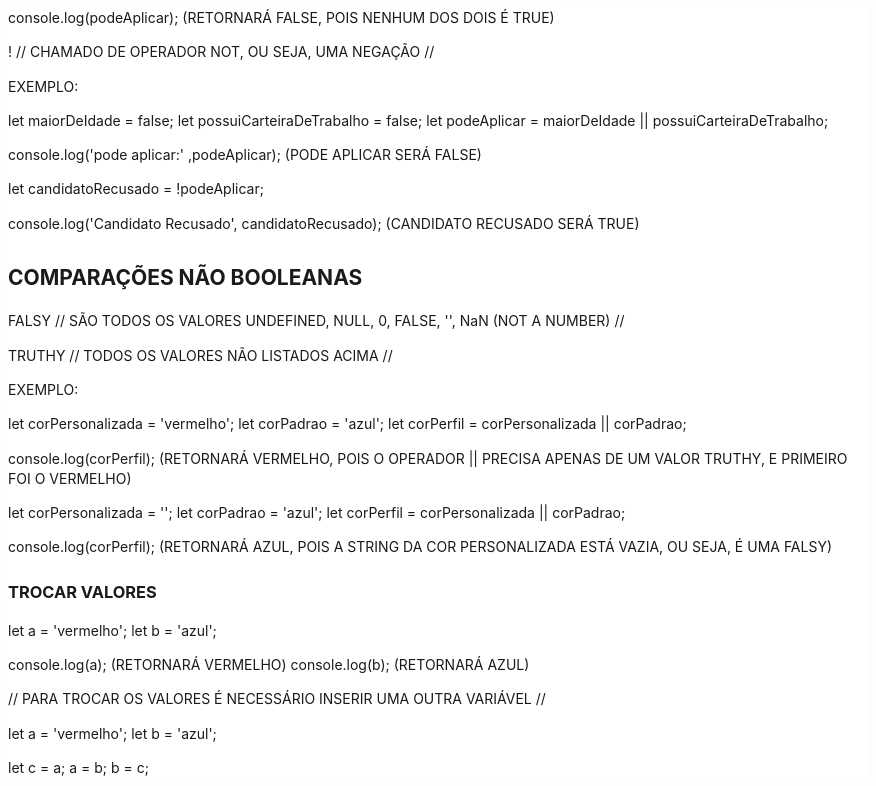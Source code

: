 console.log(podeAplicar);                             (RETORNARÁ FALSE, POIS NENHUM DOS DOIS É TRUE)



!     // CHAMADO DE OPERADOR NOT, OU SEJA, UMA NEGAÇÃO //

EXEMPLO:

let maiorDeIdade = false;
let possuiCarteiraDeTrabalho = false;
let podeAplicar = maiorDeIdade || possuiCarteiraDeTrabalho;

console.log('pode aplicar:' ,podeAplicar);                     (PODE APLICAR SERÁ FALSE)

let candidatoRecusado = !podeAplicar;

console.log('Candidato Recusado', candidatoRecusado);          (CANDIDATO RECUSADO SERÁ TRUE)



## COMPARAÇÕES NÃO BOOLEANAS

FALSY     // SÃO TODOS OS VALORES UNDEFINED, NULL, 0, FALSE, '', NaN (NOT A NUMBER) //

TRUTHY   // TODOS OS VALORES NÃO LISTADOS ACIMA //


EXEMPLO:

let corPersonalizada = 'vermelho';
let corPadrao = 'azul';
let corPerfil = corPersonalizada || corPadrao;

console.log(corPerfil);                                      (RETORNARÁ VERMELHO, POIS O OPERADOR || PRECISA APENAS DE UM VALOR TRUTHY, E PRIMEIRO FOI O VERMELHO)


let corPersonalizada = '';
let corPadrao = 'azul';
let corPerfil = corPersonalizada || corPadrao;

console.log(corPerfil);                                      (RETORNARÁ AZUL, POIS A STRING DA COR PERSONALIZADA ESTÁ VAZIA, OU SEJA, É UMA FALSY)



### TROCAR VALORES

let a = 'vermelho';
let b = 'azul';

console.log(a);           (RETORNARÁ VERMELHO)
console.log(b);           (RETORNARÁ AZUL)

// PARA TROCAR OS VALORES É NECESSÁRIO INSERIR UMA OUTRA VARIÁVEL //

let a = 'vermelho';
let b = 'azul';

let c = a;
a = b;
b = c;
